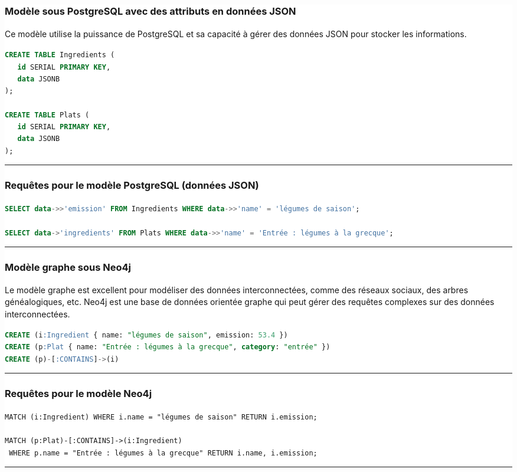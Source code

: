 
### Modèle sous PostgreSQL avec des attributs en données JSON
Ce modèle utilise la puissance de PostgreSQL et sa capacité à gérer des données JSON pour stocker les informations.

```sql
CREATE TABLE Ingredients (
   id SERIAL PRIMARY KEY,
   data JSONB
);

CREATE TABLE Plats (
   id SERIAL PRIMARY KEY,
   data JSONB
);
```

---

### Requêtes pour le modèle PostgreSQL (données JSON)

```sql
SELECT data->>'emission' FROM Ingredients WHERE data->>'name' = 'légumes de saison';

SELECT data->'ingredients' FROM Plats WHERE data->>'name' = 'Entrée : légumes à la grecque';
```

---

### Modèle graphe sous Neo4j
Le modèle graphe est excellent pour modéliser des données interconnectées, comme des réseaux sociaux, des arbres généalogiques, etc. Neo4j est une base de données orientée graphe qui peut gérer des requêtes complexes sur des données interconnectées.

```SQL
CREATE (i:Ingredient { name: "légumes de saison", emission: 53.4 })
CREATE (p:Plat { name: "Entrée : légumes à la grecque", category: "entrée" })
CREATE (p)-[:CONTAINS]->(i)
```


---



### Requêtes pour le modèle Neo4j

```cypher
MATCH (i:Ingredient) WHERE i.name = "légumes de saison" RETURN i.emission;

MATCH (p:Plat)-[:CONTAINS]->(i:Ingredient)
 WHERE p.name = "Entrée : légumes à la grecque" RETURN i.name, i.emission;
```

---
